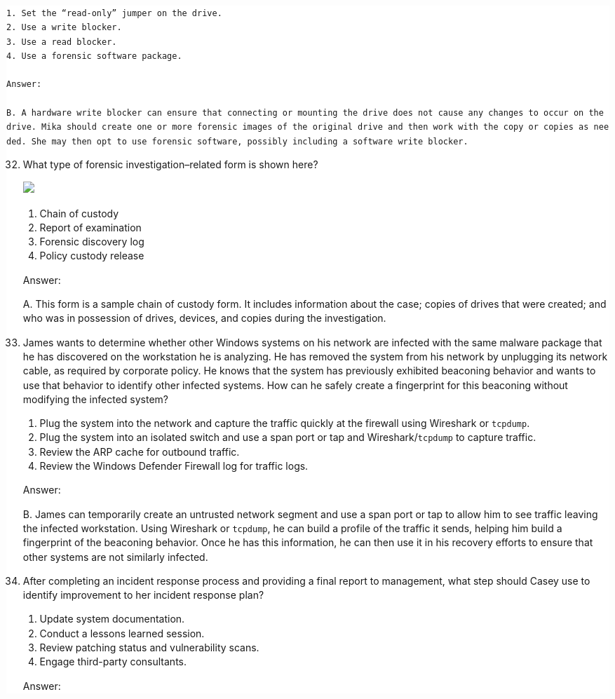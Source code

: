     1. Set the “read-only” jumper on the drive.
    2. Use a write blocker.
    3. Use a read blocker.
    4. Use a forensic software package.

    Answer:

    B. A hardware write blocker can ensure that connecting or mounting the drive does not cause any changes to occur on the drive. Mika should create one or more forensic images of the original drive and then work with the copy or copies as needed. She may then opt to use forensic software, possibly including a software write blocker.
32. What type of forensic investigation–related form is shown here?

    ![](https://cdn2.percipio.com/1713091581.af3c25110d5be87c964ff1f58db3e061c5d018ae/eod/books/165333/images/c03uf004.jpg)

    1. Chain of custody
    2. Report of examination
    3. Forensic discovery log
    4. Policy custody release

    Answer:

    A. This form is a sample chain of custody form. It includes information about the case; copies of drives that were created; and who was in possession of drives, devices, and copies during the investigation.
33. James wants to determine whether other Windows systems on his network are infected with the same malware package that he has discovered on the workstation he is analyzing. He has removed the system from his network by unplugging its network cable, as required by corporate policy. He knows that the system has previously exhibited beaconing behavior and wants to use that behavior to identify other infected systems. How can he safely create a fingerprint for this beaconing without modifying the infected system?

    1. Plug the system into the network and capture the traffic quickly at the firewall using Wireshark or `tcpdump`.
    2. Plug the system into an isolated switch and use a span port or tap and Wireshark/`tcpdump` to capture traffic.
    3. Review the ARP cache for outbound traffic.
    4. Review the Windows Defender Firewall log for traffic logs.

    Answer:

    B. James can temporarily create an untrusted network segment and use a span port or tap to allow him to see traffic leaving the infected workstation. Using Wireshark or `tcpdump`, he can build a profile of the traffic it sends, helping him build a fingerprint of the beaconing behavior. Once he has this information, he can then use it in his recovery efforts to ensure that other systems are not similarly infected.
34. After completing an incident response process and providing a final report to management, what step should Casey use to identify improvement to her incident response plan?

    1. Update system documentation.
    2. Conduct a lessons learned session.
    3. Review patching status and vulnerability scans.
    4. Engage third-party consultants.

    Answer:

